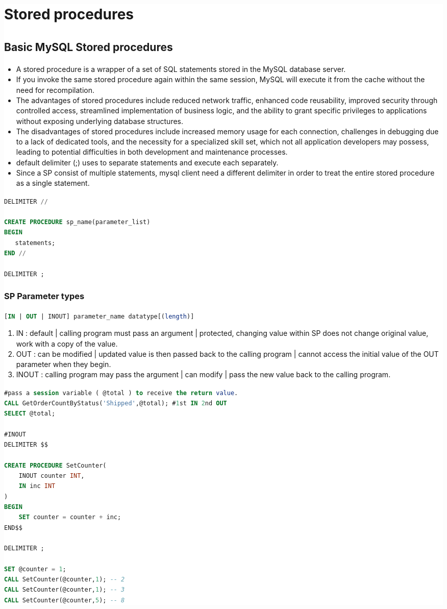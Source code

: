# Stored procedures

## Basic MySQL Stored procedures

- A stored procedure is a wrapper of a set of SQL statements stored in the MySQL database server.
- If you invoke the same stored procedure again within the same session, MySQL will execute it from the cache without the need for recompilation.
- The advantages of stored procedures include reduced network traffic, enhanced code reusability, improved security through controlled access, streamlined implementation of business logic, and the ability to grant specific privileges to applications without exposing underlying database structures.
- The disadvantages of stored procedures include increased memory usage for each connection, challenges in debugging due to a lack of dedicated tools, and the necessity for a specialized skill set, which not all application developers may possess, leading to potential difficulties in both development and maintenance processes.
- default delimiter (;) uses to separate statements and execute each separately.
- Since a SP consist of multiple statements, mysql client need a different delimiter in order to treat the entire stored procedure as a single statement.

```sql
DELIMITER //

CREATE PROCEDURE sp_name(parameter_list)
BEGIN
   statements;
END //

DELIMITER ;
```

### SP Parameter types

```sql
[IN | OUT | INOUT] parameter_name datatype[(length)]
```

1. IN : default | calling program must pass an argument | protected, changing value within SP does not change original value, work with a copy of the value.
2. OUT : can be modified | updated value is then passed back to the calling program |  cannot access the initial value of the OUT parameter when they begin.
3. INOUT : calling program may pass the argument | can modify | pass the new value back to the calling program.

```sql
#pass a session variable ( @total ) to receive the return value.
CALL GetOrderCountByStatus('Shipped',@total); #1st IN 2nd OUT
SELECT @total;

#INOUT
DELIMITER $$

CREATE PROCEDURE SetCounter(
	INOUT counter INT,
    IN inc INT
)
BEGIN
	SET counter = counter + inc;
END$$

DELIMITER ;

SET @counter = 1;
CALL SetCounter(@counter,1); -- 2
CALL SetCounter(@counter,1); -- 3
CALL SetCounter(@counter,5); -- 8
```

[label]: LOOP